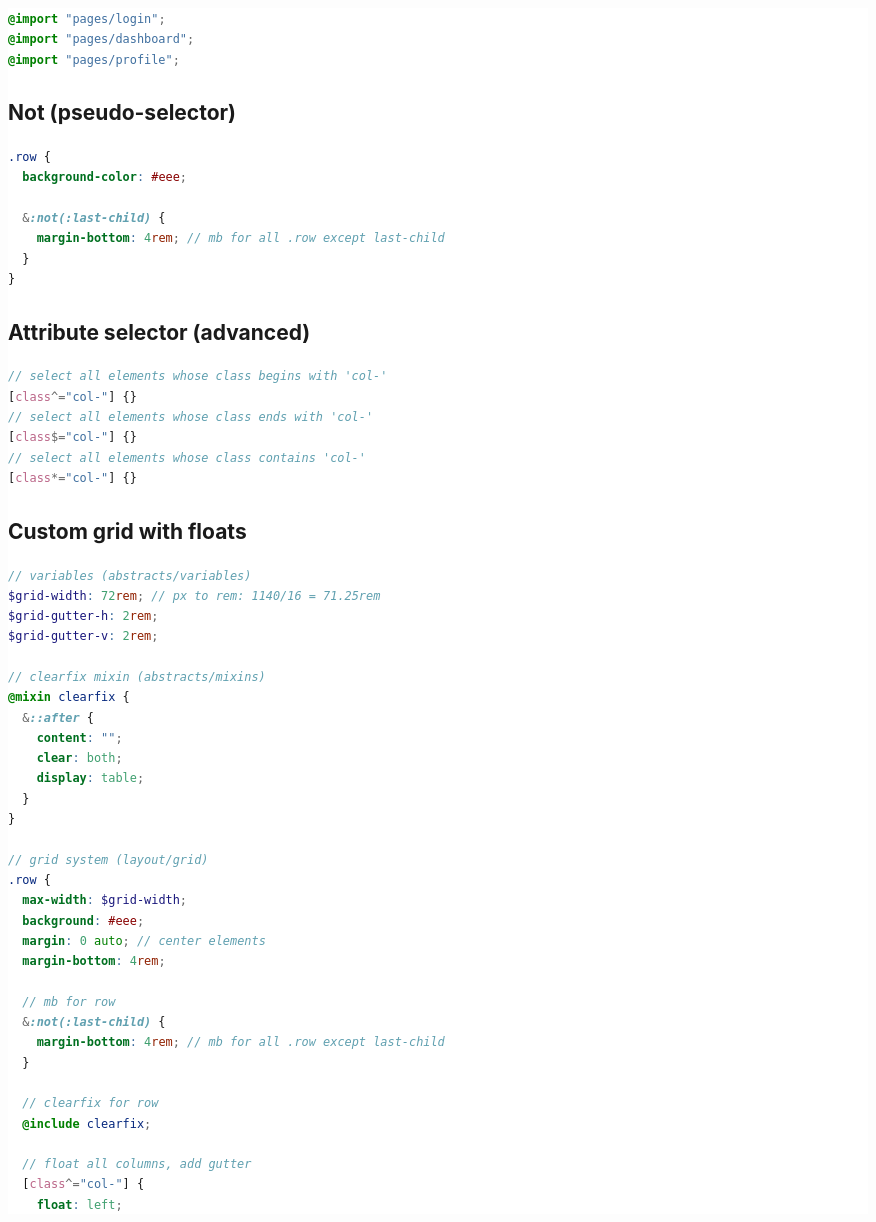 ```scss
@import "pages/login";
@import "pages/dashboard";
@import "pages/profile";
```

## Not (pseudo-selector)

```scss
.row {
  background-color: #eee;

  &:not(:last-child) {
    margin-bottom: 4rem; // mb for all .row except last-child
  }
}
```

## Attribute selector (advanced)

```scss
// select all elements whose class begins with 'col-'
[class^="col-"] {}
// select all elements whose class ends with 'col-'
[class$="col-"] {}
// select all elements whose class contains 'col-'
[class*="col-"] {}
```

## Custom grid with floats

```scss
// variables (abstracts/variables)
$grid-width: 72rem; // px to rem: 1140/16 = 71.25rem
$grid-gutter-h: 2rem;
$grid-gutter-v: 2rem;

// clearfix mixin (abstracts/mixins)
@mixin clearfix {
  &::after {
    content: "";
    clear: both;
    display: table;
  }
}

// grid system (layout/grid)
.row {
  max-width: $grid-width;
  background: #eee;
  margin: 0 auto; // center elements
  margin-bottom: 4rem;

  // mb for row
  &:not(:last-child) {
    margin-bottom: 4rem; // mb for all .row except last-child
  }

  // clearfix for row
  @include clearfix;

  // float all columns, add gutter
  [class^="col-"] {
    float: left;
```